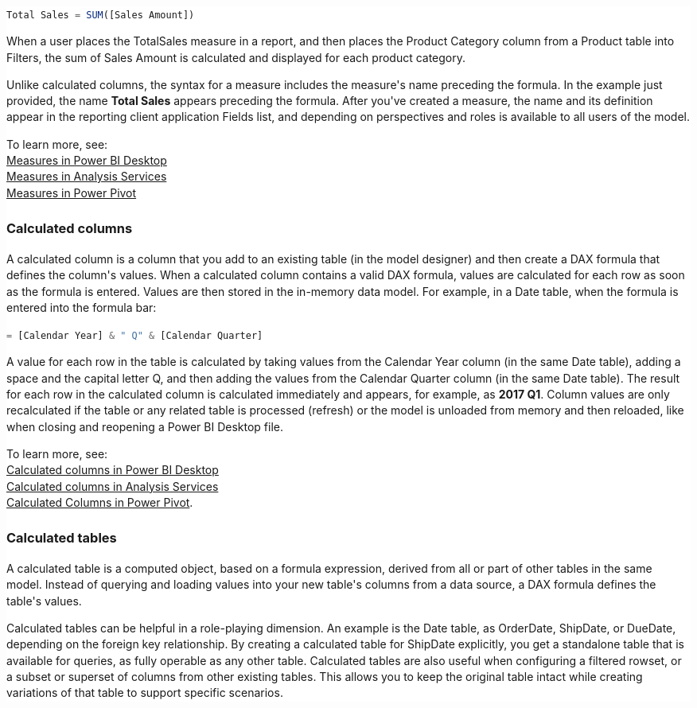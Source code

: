 ```js
Total Sales = SUM([Sales Amount])
```

When a user places the TotalSales measure in a report, and then places the Product Category column from a Product table into Filters, the sum of Sales Amount is calculated and displayed for each product category.  
  
Unlike calculated columns, the syntax for a measure includes the measure's name preceding the formula. In the example just provided, the name **Total Sales** appears preceding the formula. After you've created a measure, the name and its definition appear in the reporting client application Fields list, and depending on perspectives and roles is available to all users of the model.  

To learn more, see:  
[Measures in Power BI Desktop](/power-bi/transform-model/desktop-measures)  
[Measures in Analysis Services](/analysis-services/tabular-models/measures-ssas-tabular)  
[Measures in Power Pivot](https://support.office.com/article/Measures-in-Power-Pivot-86484821-a324-4da3-803b-82fd2e5033f4)
  
### Calculated columns  

 A calculated column is a column that you add to an existing table (in the model designer) and then create a DAX formula that defines the column's values. When a calculated column contains a valid DAX formula, values are calculated for each row as soon as the formula is entered. Values are then stored in the in-memory data model. For example, in a Date table, when the formula is entered into the formula bar:

```js
= [Calendar Year] & " Q" & [Calendar Quarter]
```

A value for each row in the table is calculated by taking values from the Calendar Year column (in the same Date table), adding a space and the capital letter Q, and then adding the values from the Calendar Quarter column (in the same Date table). The result for each row in the calculated column is calculated immediately and appears, for example, as **2017 Q1**. Column values are only recalculated if the table or any related table is processed (refresh) or the model is unloaded from memory and then reloaded, like when closing and reopening a Power BI Desktop file.  
  
 To learn more, see:  
[Calculated columns in Power BI Desktop](/power-bi/transform-model/desktop-calculated-columns)  
[Calculated columns in Analysis Services](/analysis-services/tabular-models/ssas-calculated-columns)  
[Calculated Columns in Power Pivot](https://support.office.com/article/calculated-columns-in-power-pivot-a0eb7167-33fc-4ade-a23f-fb9217c193af).  
  
### Calculated tables
  
A calculated table is a computed object, based on a formula expression, derived from all or part of other tables in the same model. Instead of querying and loading values into your new table's columns from a data source, a DAX formula defines the table's values.

Calculated tables can be helpful in a role-playing dimension. An example is the Date table, as OrderDate, ShipDate, or DueDate, depending on the foreign key relationship. By creating a calculated table for ShipDate explicitly, you get a standalone table that is available for queries, as fully operable as any other table. Calculated tables are also useful when configuring a filtered rowset, or a subset or superset of columns from other existing tables. This allows you to keep the original table intact while creating variations of that table to support specific scenarios.
